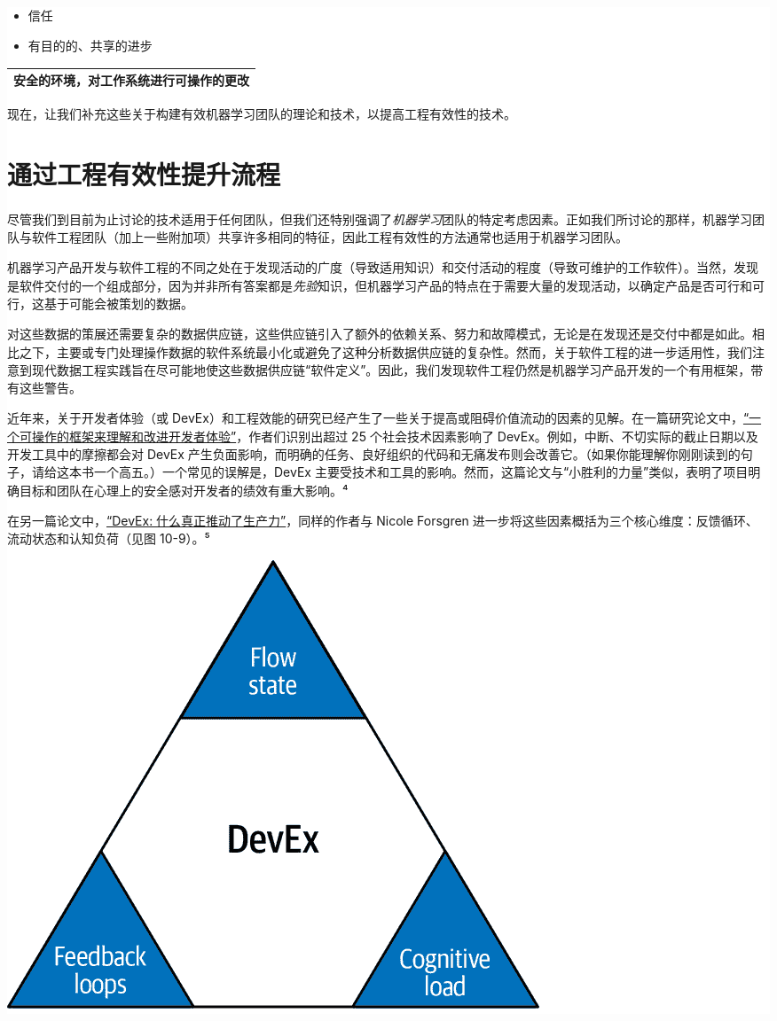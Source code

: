+   信任

+   有目的的、共享的进步

| 安全的环境，对工作系统进行可操作的更改 |
| --- |

现在，让我们补充这些关于构建有效机器学习团队的理论和技术，以提高工程有效性的技术。

# 通过工程有效性提升流程

尽管我们到目前为止讨论的技术适用于任何团队，但我们还特别强调了*机器学习*团队的特定考虑因素。正如我们所讨论的那样，机器学习团队与软件工程团队（加上一些附加项）共享许多相同的特征，因此工程有效性的方法通常也适用于机器学习团队。

机器学习产品开发与软件工程的不同之处在于发现活动的广度（导致适用知识）和交付活动的程度（导致可维护的工作软件）。当然，发现是软件交付的一个组成部分，因为并非所有答案都是*先验*知识，但机器学习产品的特点在于需要大量的发现活动，以确定产品是否可行和可行，这基于可能会被策划的数据。

对这些数据的策展还需要复杂的数据供应链，这些供应链引入了额外的依赖关系、努力和故障模式，无论是在发现还是交付中都是如此。相比之下，主要或专门处理操作数据的软件系统最小化或避免了这种分析数据供应链的复杂性。然而，关于软件工程的进一步适用性，我们注意到现代数据工程实践旨在尽可能地使这些数据供应链“软件定义”。因此，我们发现软件工程仍然是机器学习产品开发的一个有用框架，带有这些警告。

近年来，关于开发者体验（或 DevEx）和工程效能的研究已经产生了一些关于提高或阻碍价值流动的因素的见解。在一篇研究论文中，[“一个可操作的框架来理解和改进开发者体验”](https://oreil.ly/9r4aA)，作者们识别出超过 25 个社会技术因素影响了 DevEx。例如，中断、不切实际的截止日期以及开发工具中的摩擦都会对 DevEx 产生负面影响，而明确的任务、良好组织的代码和无痛发布则会改善它。（如果你能理解你刚刚读到的句子，请给这本书一个高五。）一个常见的误解是，DevEx 主要受技术和工具的影响。然而，这篇论文与“小胜利的力量”类似，表明了项目明确目标和团队在心理上的安全感对开发者的绩效有重大影响。⁴

在另一篇论文中，[“DevEx: 什么真正推动了生产力”](https://oreil.ly/yLDNq)，同样的作者与 Nicole Forsgren 进一步将这些因素概括为三个核心维度：反馈循环、流动状态和认知负荷（见图 10-9）。⁵

![](img/emlt_1009.png)
